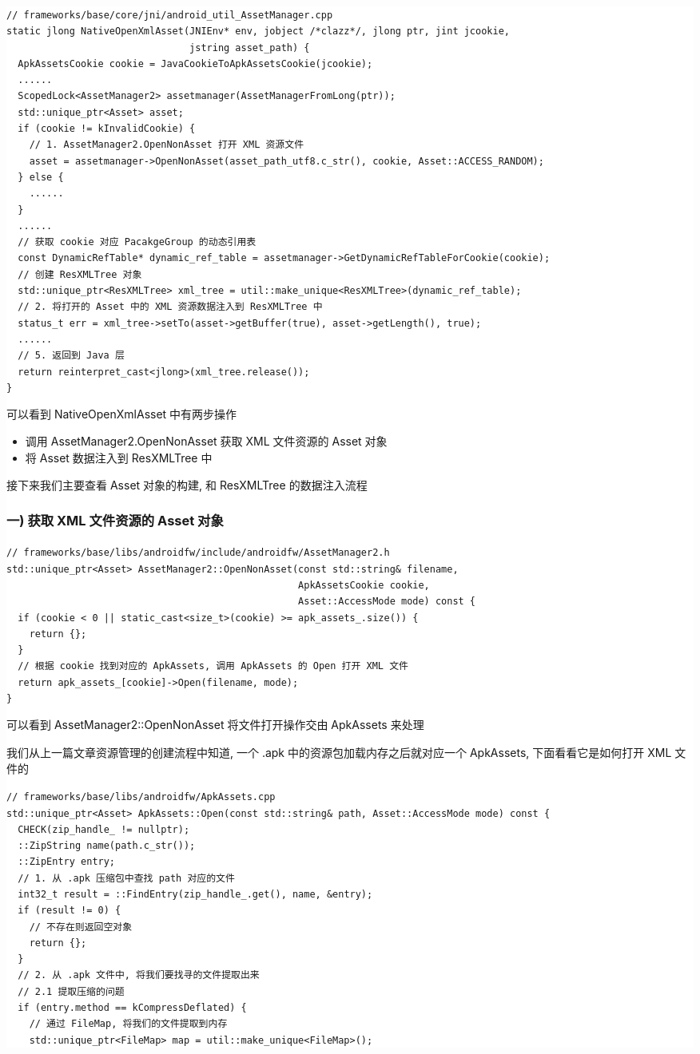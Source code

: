 ```
// frameworks/base/core/jni/android_util_AssetManager.cpp
static jlong NativeOpenXmlAsset(JNIEnv* env, jobject /*clazz*/, jlong ptr, jint jcookie,
                                jstring asset_path) {
  ApkAssetsCookie cookie = JavaCookieToApkAssetsCookie(jcookie);
  ......
  ScopedLock<AssetManager2> assetmanager(AssetManagerFromLong(ptr));
  std::unique_ptr<Asset> asset;
  if (cookie != kInvalidCookie) {
    // 1. AssetManager2.OpenNonAsset 打开 XML 资源文件 
    asset = assetmanager->OpenNonAsset(asset_path_utf8.c_str(), cookie, Asset::ACCESS_RANDOM);
  } else {
    ......
  }
  ......
  // 获取 cookie 对应 PacakgeGroup 的动态引用表
  const DynamicRefTable* dynamic_ref_table = assetmanager->GetDynamicRefTableForCookie(cookie);
  // 创建 ResXMLTree 对象
  std::unique_ptr<ResXMLTree> xml_tree = util::make_unique<ResXMLTree>(dynamic_ref_table);
  // 2. 将打开的 Asset 中的 XML 资源数据注入到 ResXMLTree 中
  status_t err = xml_tree->setTo(asset->getBuffer(true), asset->getLength(), true);
  ......
  // 5. 返回到 Java 层
  return reinterpret_cast<jlong>(xml_tree.release());
}
```
可以看到 NativeOpenXmlAsset 中有两步操作
- 调用 AssetManager2.OpenNonAsset 获取 XML 文件资源的 Asset 对象
- 将 Asset 数据注入到 ResXMLTree 中

接下来我们主要查看 Asset 对象的构建, 和 ResXMLTree 的数据注入流程

### 一) 获取 XML 文件资源的 Asset 对象
```
// frameworks/base/libs/androidfw/include/androidfw/AssetManager2.h
std::unique_ptr<Asset> AssetManager2::OpenNonAsset(const std::string& filename,
                                                   ApkAssetsCookie cookie,
                                                   Asset::AccessMode mode) const {
  if (cookie < 0 || static_cast<size_t>(cookie) >= apk_assets_.size()) {
    return {};
  }
  // 根据 cookie 找到对应的 ApkAssets, 调用 ApkAssets 的 Open 打开 XML 文件
  return apk_assets_[cookie]->Open(filename, mode);
}
```
可以看到 AssetManager2::OpenNonAsset 将文件打开操作交由 ApkAssets 来处理

我们从上一篇文章资源管理的创建流程中知道, 一个 .apk 中的资源包加载内存之后就对应一个 ApkAssets, 下面看看它是如何打开 XML 文件的
```
// frameworks/base/libs/androidfw/ApkAssets.cpp
std::unique_ptr<Asset> ApkAssets::Open(const std::string& path, Asset::AccessMode mode) const {
  CHECK(zip_handle_ != nullptr);
  ::ZipString name(path.c_str());
  ::ZipEntry entry;
  // 1. 从 .apk 压缩包中查找 path 对应的文件
  int32_t result = ::FindEntry(zip_handle_.get(), name, &entry);
  if (result != 0) {
    // 不存在则返回空对象
    return {};
  }
  // 2. 从 .apk 文件中, 将我们要找寻的文件提取出来
  // 2.1 提取压缩的问题
  if (entry.method == kCompressDeflated) {
    // 通过 FileMap, 将我们的文件提取到内存
    std::unique_ptr<FileMap> map = util::make_unique<FileMap>();
```